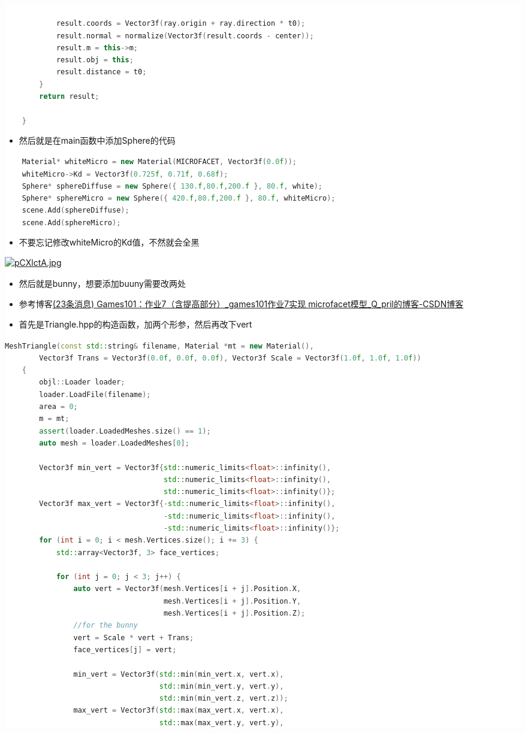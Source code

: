 ```cpp

            result.coords = Vector3f(ray.origin + ray.direction * t0);
            result.normal = normalize(Vector3f(result.coords - center));
            result.m = this->m;
            result.obj = this;
            result.distance = t0;
        }
        return result;

    }
```

* 然后就是在main函数中添加Sphere的代码

```cpp
    Material* whiteMicro = new Material(MICROFACET, Vector3f(0.0f));
    whiteMicro->Kd = Vector3f(0.725f, 0.71f, 0.68f);
    Sphere* sphereDiffuse = new Sphere({ 130.f,80.f,200.f }, 80.f, white);
    Sphere* sphereMicro = new Sphere({ 420.f,80.f,200.f }, 80.f, whiteMicro);
    scene.Add(sphereDiffuse);
    scene.Add(sphereMicro);
```

* 不要忘记修改whiteMicro的Kd值，不然就会全黑

[![pCXlctA.jpg](https://s1.ax1x.com/2023/07/25/pCXlctA.jpg)](https://imgse.com/i/pCXlctA)

* 然后就是bunny，想要添加buuny需要改两处

* 参考博客[(23条消息) Games101：作业7（含提高部分）_games101作业7实现 microfacet模型_Q_pril的博客-CSDN博客](https://blog.csdn.net/Q_pril/article/details/124206795)

* 首先是Triangle.hpp的构造函数，加两个形参，然后再改下vert

```cpp
MeshTriangle(const std::string& filename, Material *mt = new Material(),
        Vector3f Trans = Vector3f(0.0f, 0.0f, 0.0f), Vector3f Scale = Vector3f(1.0f, 1.0f, 1.0f))
    {
        objl::Loader loader;
        loader.LoadFile(filename);
        area = 0;
        m = mt;
        assert(loader.LoadedMeshes.size() == 1);
        auto mesh = loader.LoadedMeshes[0];

        Vector3f min_vert = Vector3f{std::numeric_limits<float>::infinity(),
                                     std::numeric_limits<float>::infinity(),
                                     std::numeric_limits<float>::infinity()};
        Vector3f max_vert = Vector3f{-std::numeric_limits<float>::infinity(),
                                     -std::numeric_limits<float>::infinity(),
                                     -std::numeric_limits<float>::infinity()};
        for (int i = 0; i < mesh.Vertices.size(); i += 3) {
            std::array<Vector3f, 3> face_vertices;

            for (int j = 0; j < 3; j++) {
                auto vert = Vector3f(mesh.Vertices[i + j].Position.X,
                                     mesh.Vertices[i + j].Position.Y,
                                     mesh.Vertices[i + j].Position.Z);
                //for the bunny
                vert = Scale * vert + Trans;
                face_vertices[j] = vert;

                min_vert = Vector3f(std::min(min_vert.x, vert.x),
                                    std::min(min_vert.y, vert.y),
                                    std::min(min_vert.z, vert.z));
                max_vert = Vector3f(std::max(max_vert.x, vert.x),
                                    std::max(max_vert.y, vert.y),
```